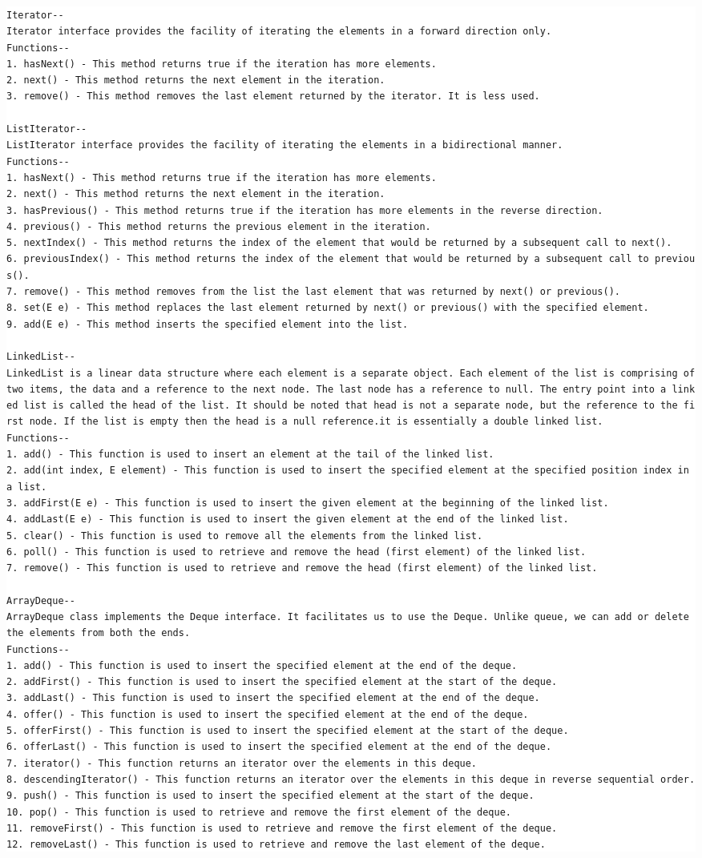     Iterator--
    Iterator interface provides the facility of iterating the elements in a forward direction only.
    Functions--
    1. hasNext() - This method returns true if the iteration has more elements.
    2. next() - This method returns the next element in the iteration.
    3. remove() - This method removes the last element returned by the iterator. It is less used.

    ListIterator--
    ListIterator interface provides the facility of iterating the elements in a bidirectional manner.
    Functions--
    1. hasNext() - This method returns true if the iteration has more elements.
    2. next() - This method returns the next element in the iteration.
    3. hasPrevious() - This method returns true if the iteration has more elements in the reverse direction.
    4. previous() - This method returns the previous element in the iteration.
    5. nextIndex() - This method returns the index of the element that would be returned by a subsequent call to next().
    6. previousIndex() - This method returns the index of the element that would be returned by a subsequent call to previous().
    7. remove() - This method removes from the list the last element that was returned by next() or previous().
    8. set(E e) - This method replaces the last element returned by next() or previous() with the specified element.
    9. add(E e) - This method inserts the specified element into the list.

    LinkedList--
    LinkedList is a linear data structure where each element is a separate object. Each element of the list is comprising of two items, the data and a reference to the next node. The last node has a reference to null. The entry point into a linked list is called the head of the list. It should be noted that head is not a separate node, but the reference to the first node. If the list is empty then the head is a null reference.it is essentially a double linked list.
    Functions--
    1. add() - This function is used to insert an element at the tail of the linked list.
    2. add(int index, E element) - This function is used to insert the specified element at the specified position index in a list.
    3. addFirst(E e) - This function is used to insert the given element at the beginning of the linked list.   
    4. addLast(E e) - This function is used to insert the given element at the end of the linked list.
    5. clear() - This function is used to remove all the elements from the linked list.
    6. poll() - This function is used to retrieve and remove the head (first element) of the linked list.
    7. remove() - This function is used to retrieve and remove the head (first element) of the linked list.

    ArrayDeque--
    ArrayDeque class implements the Deque interface. It facilitates us to use the Deque. Unlike queue, we can add or delete the elements from both the ends.
    Functions--
    1. add() - This function is used to insert the specified element at the end of the deque.
    2. addFirst() - This function is used to insert the specified element at the start of the deque.
    3. addLast() - This function is used to insert the specified element at the end of the deque.
    4. offer() - This function is used to insert the specified element at the end of the deque.
    5. offerFirst() - This function is used to insert the specified element at the start of the deque.
    6. offerLast() - This function is used to insert the specified element at the end of the deque.
    7. iterator() - This function returns an iterator over the elements in this deque.
    8. descendingIterator() - This function returns an iterator over the elements in this deque in reverse sequential order.
    9. push() - This function is used to insert the specified element at the start of the deque.
    10. pop() - This function is used to retrieve and remove the first element of the deque.
    11. removeFirst() - This function is used to retrieve and remove the first element of the deque.
    12. removeLast() - This function is used to retrieve and remove the last element of the deque.
    